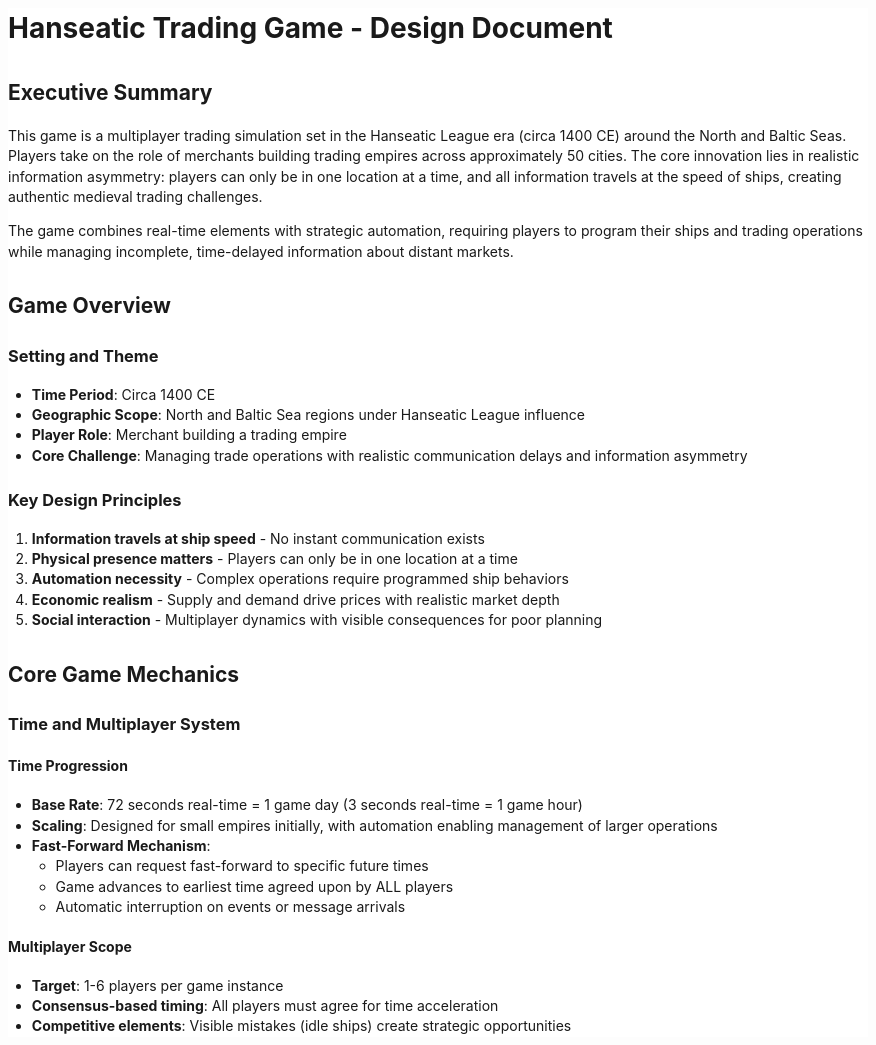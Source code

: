 # Hanseatic Trading Game - Design Document

## Executive Summary

This game is a multiplayer trading simulation set in the Hanseatic League era (circa 1400 CE) around the North and Baltic Seas. Players take on the role of merchants building trading empires across approximately 50 cities. The core innovation lies in realistic information asymmetry: players can only be in one location at a time, and all information travels at the speed of ships, creating authentic medieval trading challenges.

The game combines real-time elements with strategic automation, requiring players to program their ships and trading operations while managing incomplete, time-delayed information about distant markets.

## Game Overview

### Setting and Theme
- **Time Period**: Circa 1400 CE
- **Geographic Scope**: North and Baltic Sea regions under Hanseatic League influence
- **Player Role**: Merchant building a trading empire
- **Core Challenge**: Managing trade operations with realistic communication delays and information asymmetry

### Key Design Principles
1. **Information travels at ship speed** - No instant communication exists
2. **Physical presence matters** - Players can only be in one location at a time
3. **Automation necessity** - Complex operations require programmed ship behaviors
4. **Economic realism** - Supply and demand drive prices with realistic market depth
5. **Social interaction** - Multiplayer dynamics with visible consequences for poor planning

## Core Game Mechanics

### Time and Multiplayer System

#### Time Progression
- **Base Rate**: 72 seconds real-time = 1 game day (3 seconds real-time = 1 game hour)
- **Scaling**: Designed for small empires initially, with automation enabling management of larger operations
- **Fast-Forward Mechanism**: 
  - Players can request fast-forward to specific future times
  - Game advances to earliest time agreed upon by ALL players
  - Automatic interruption on events or message arrivals

#### Multiplayer Scope
- **Target**: 1-6 players per game instance
- **Consensus-based timing**: All players must agree for time acceleration
- **Competitive elements**: Visible mistakes (idle ships) create strategic opportunities
